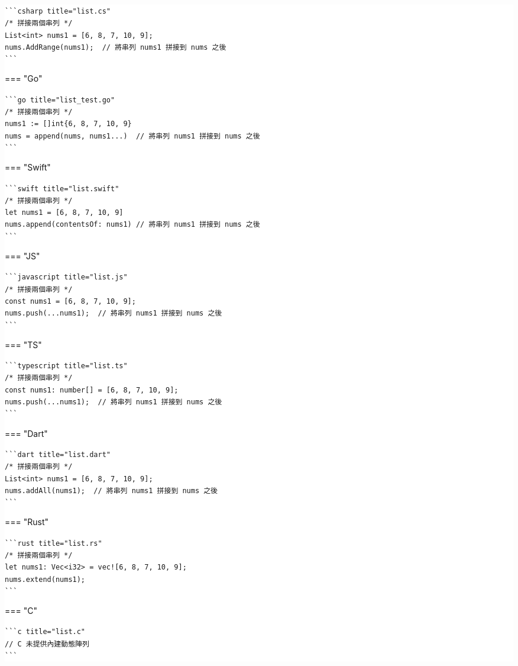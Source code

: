     ```csharp title="list.cs"
    /* 拼接兩個串列 */
    List<int> nums1 = [6, 8, 7, 10, 9];
    nums.AddRange(nums1);  // 將串列 nums1 拼接到 nums 之後
    ```

=== "Go"

    ```go title="list_test.go"
    /* 拼接兩個串列 */
    nums1 := []int{6, 8, 7, 10, 9}
    nums = append(nums, nums1...)  // 將串列 nums1 拼接到 nums 之後
    ```

=== "Swift"

    ```swift title="list.swift"
    /* 拼接兩個串列 */
    let nums1 = [6, 8, 7, 10, 9]
    nums.append(contentsOf: nums1) // 將串列 nums1 拼接到 nums 之後
    ```

=== "JS"

    ```javascript title="list.js"
    /* 拼接兩個串列 */
    const nums1 = [6, 8, 7, 10, 9];
    nums.push(...nums1);  // 將串列 nums1 拼接到 nums 之後
    ```

=== "TS"

    ```typescript title="list.ts"
    /* 拼接兩個串列 */
    const nums1: number[] = [6, 8, 7, 10, 9];
    nums.push(...nums1);  // 將串列 nums1 拼接到 nums 之後
    ```

=== "Dart"

    ```dart title="list.dart"
    /* 拼接兩個串列 */
    List<int> nums1 = [6, 8, 7, 10, 9];
    nums.addAll(nums1);  // 將串列 nums1 拼接到 nums 之後
    ```

=== "Rust"

    ```rust title="list.rs"
    /* 拼接兩個串列 */
    let nums1: Vec<i32> = vec![6, 8, 7, 10, 9];
    nums.extend(nums1);
    ```

=== "C"

    ```c title="list.c"
    // C 未提供內建動態陣列
    ```
